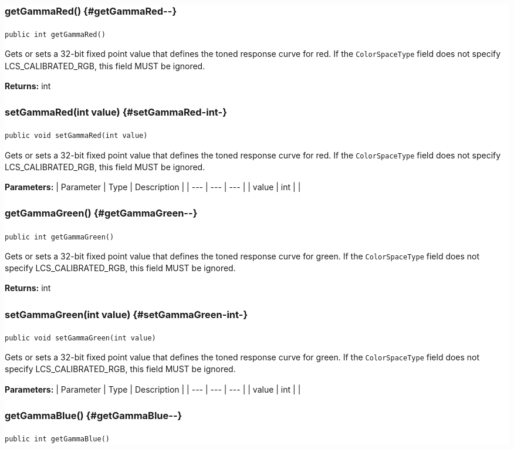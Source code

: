 ### getGammaRed() {#getGammaRed--}
```
public int getGammaRed()
```


Gets or sets a 32-bit fixed point value that defines the toned response curve for red. If the `ColorSpaceType` field does not specify LCS\_CALIBRATED\_RGB, this field MUST be ignored.

**Returns:**
int
### setGammaRed(int value) {#setGammaRed-int-}
```
public void setGammaRed(int value)
```


Gets or sets a 32-bit fixed point value that defines the toned response curve for red. If the `ColorSpaceType` field does not specify LCS\_CALIBRATED\_RGB, this field MUST be ignored.

**Parameters:**
| Parameter | Type | Description |
| --- | --- | --- |
| value | int |  |

### getGammaGreen() {#getGammaGreen--}
```
public int getGammaGreen()
```


Gets or sets a 32-bit fixed point value that defines the toned response curve for green. If the `ColorSpaceType` field does not specify LCS\_CALIBRATED\_RGB, this field MUST be ignored.

**Returns:**
int
### setGammaGreen(int value) {#setGammaGreen-int-}
```
public void setGammaGreen(int value)
```


Gets or sets a 32-bit fixed point value that defines the toned response curve for green. If the `ColorSpaceType` field does not specify LCS\_CALIBRATED\_RGB, this field MUST be ignored.

**Parameters:**
| Parameter | Type | Description |
| --- | --- | --- |
| value | int |  |

### getGammaBlue() {#getGammaBlue--}
```
public int getGammaBlue()
```
